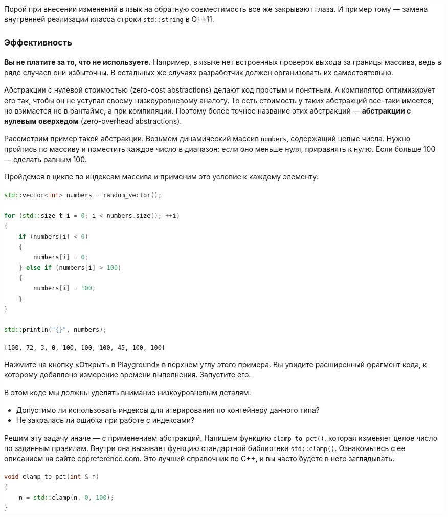 Порой при внесении изменений в язык на обратную совместимость все же закрывают глаза. И пример тому — замена внутренней реализации класса строки `std::string` в C++11.

### Эффективность

**Вы не платите за то, что не используете.** Например, в языке нет встроенных проверок выхода за границы массива, ведь в ряде случаев они избыточны. В остальных же случаях разработчик должен организовать их самостоятельно.

Абстракции с нулевой стоимостью (zero-cost abstractions) делают код простым и понятным. А компилятор оптимизирует его так, чтобы он не уступал своему низкоуровневому аналогу. То есть стоимость у таких абстракций все-таки имеется, но взимается не в рантайме, а при компиляции. Поэтому более точное название этих абстракций — **абстракции с нулевым оверхедом** (zero-overhead abstractions).

Рассмотрим пример такой абстракции. Возьмем динамический массив `numbers`, содержащий целые числа. Нужно пройтись по массиву и поместить каждое число в диапазон: если оно меньше нуля, приравнять к нулю. Если больше 100 — сделать равным 100. 

Пройдемся в цикле по индексам массива и применим это условие к каждому элементу:

```cpp  {.example_for_playground .example_for_playground_001}
std::vector<int> numbers = random_vector();

for (std::size_t i = 0; i < numbers.size(); ++i)
{
    if (numbers[i] < 0)
    {
        numbers[i] = 0;
    } else if (numbers[i] > 100)
    {
        numbers[i] = 100;
    }
}

std::println("{}", numbers);
```
```
[100, 72, 3, 0, 100, 100, 100, 45, 100, 100]
```

Нажмите на кнопку «Открыть в Playground» в верхнем углу этого примера. Вы увидите расширенный фрагмент кода, к которому добавлено измерение времени выполнения. Запустите его.

В этом коде мы должны уделять внимание низкоуровневым деталям:
- Допустимо ли использовать индексы для итерирования по контейнеру данного типа?
- Не закралась ли ошибка при работе с индексами?

Решим эту задачу иначе — с применением абстракций. Напишем функцию `clamp_to_pct()`, которая изменяет целое число по заданным правилам. Внутри она вызывает функцию стандартной библиотеки `std::clamp()`. Ознакомьтесь с ее описанием [на сайте cppreference.com.](https://en.cppreference.com/w/cpp/algorithm/clamp) Это лучший справочник по C++, и вы часто будете в него заглядывать.

```cpp
void clamp_to_pct(int & n)
{
    n = std::clamp(n, 0, 100);
}
```
